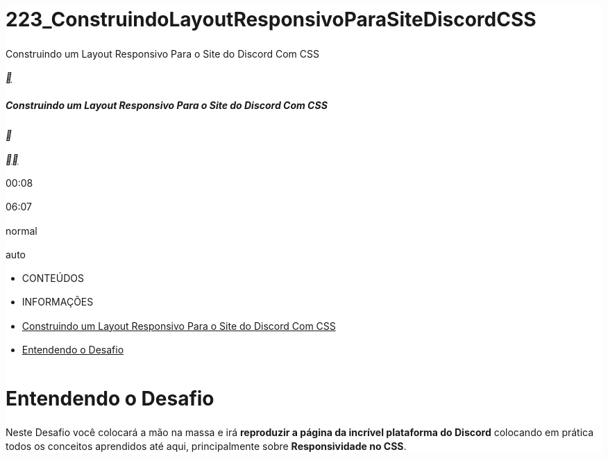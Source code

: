 # 223_ConstruindoLayoutResponsivoParaSiteDiscordCSS
Construindo um Layout Responsivo Para o Site do Discord Com CSS

[**](https://web.dio.me/track/formacao-css-web-developer)

##### Construindo um Layout Responsivo Para o Site do Discord Com CSS

**

[**](https://web.dio.me/lab/construindo-um-layout-responsivo-para-o-site-do-discord-com-css-responsividade-figma/learning/a3cf9543-935b-4977-a33f-7619d3a306d2)[**](https://web.dio.me/lab/construindo-um-layout-responsivo-para-o-site-do-discord-com-css-responsividade-figma/learning/7d160ecd-2b79-4bf1-b356-b6c4a0119355)

<iframe id="ytc8" frameborder="0" allowfullscreen="1" allow="accelerometer; autoplay; clipboard-write; encrypted-media; gyroscope; picture-in-picture; web-share" title="Desafio 03 Construindo Um Layout Responsivo Para O Site Do Discord Com Css" width="100%" height="100%" src="https://www.youtube.com/embed/mb4eq1-UpKc?controls=0&amp;disablekb=1&amp;enablejsapi=1&amp;fs=0&amp;iv_load_policy=3&amp;modestbranding=1&amp;showinfo=0&amp;rel=0&amp;html5=1&amp;cc_load_policy=0&amp;origin=https%3A%2F%2Fweb.dio.me&amp;widgetid=1" data-gtm-yt-inspected-18="true" style="box-sizing: inherit; max-width: none; float: none; margin: 0px; padding: 0px; border: 0px; font-style: inherit; font-variant: inherit; font-weight: inherit; font-stretch: inherit; line-height: inherit; font-family: inherit; font-size: 14px; vertical-align: baseline;"></iframe>



00:08

 

06:07







normal

auto

- CONTEÚDOS
- INFORMAÇÕES

- [Construindo um Layout Responsivo Para o Site do Discord Com CSS](https://web.dio.me/lab/construindo-um-layout-responsivo-para-o-site-do-discord-com-css-responsividade-figma/learning/a3cf9543-935b-4977-a33f-7619d3a306d2)
- [Entendendo o Desafio](https://web.dio.me/lab/construindo-um-layout-responsivo-para-o-site-do-discord-com-css-responsividade-figma/learning/7d160ecd-2b79-4bf1-b356-b6c4a0119355)



# Entendendo o Desafio

Neste Desafio você colocará a mão na massa e irá **reproduzir a página da incrível plataforma do Discord** colocando em prática todos os conceitos aprendidos até aqui, principalmente sobre **Responsividade no CSS**.
